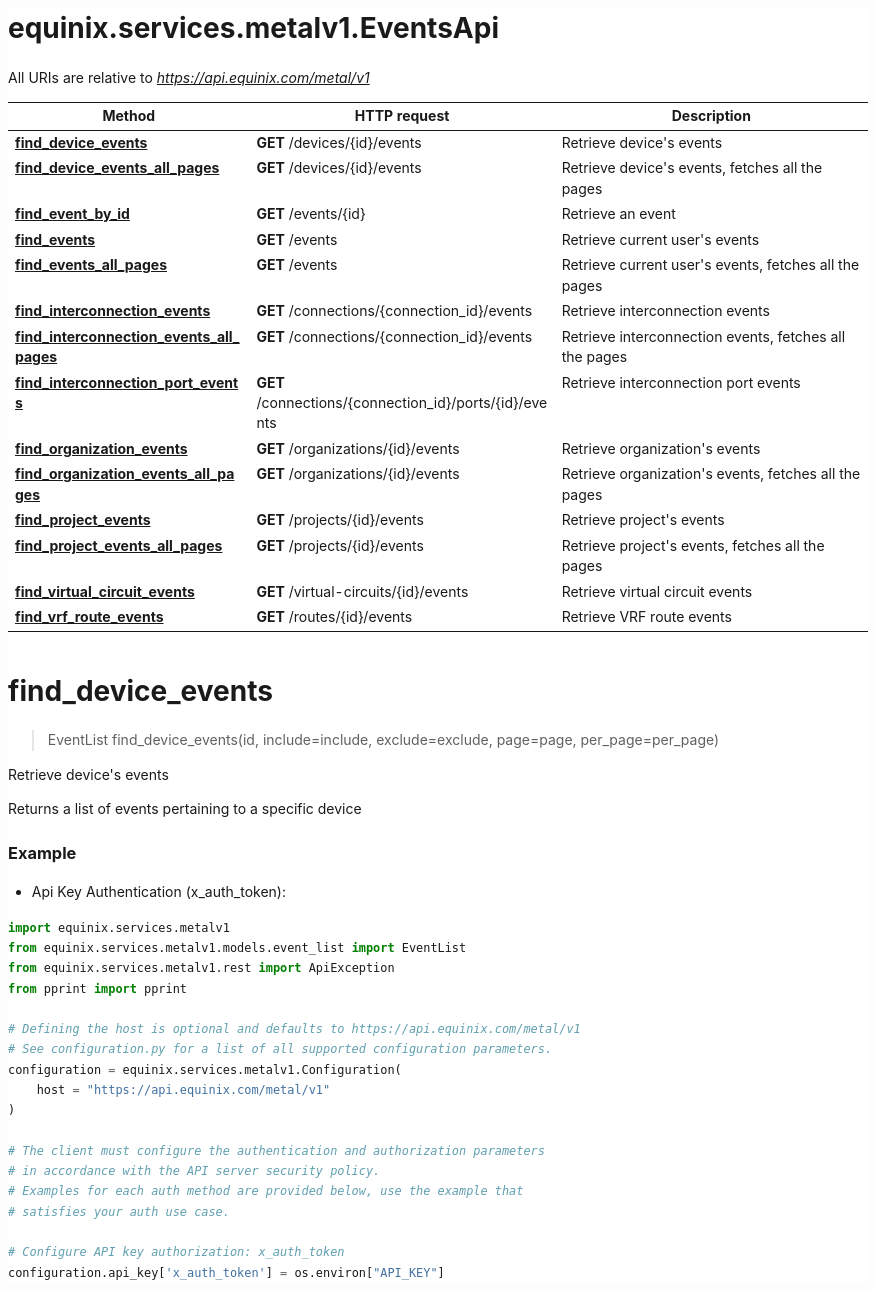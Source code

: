 # equinix.services.metalv1.EventsApi

All URIs are relative to *https://api.equinix.com/metal/v1*

Method | HTTP request | Description
------------- | ------------- | -------------
[**find_device_events**](EventsApi.md#find_device_events) | **GET** /devices/{id}/events | Retrieve device&#39;s events
[**find_device_events_all_pages**](EventsApi.md#find_device_events_all_pages) | **GET** /devices/{id}/events | Retrieve device&#39;s events, fetches all the pages
[**find_event_by_id**](EventsApi.md#find_event_by_id) | **GET** /events/{id} | Retrieve an event
[**find_events**](EventsApi.md#find_events) | **GET** /events | Retrieve current user&#39;s events
[**find_events_all_pages**](EventsApi.md#find_events_all_pages) | **GET** /events | Retrieve current user&#39;s events, fetches all the pages
[**find_interconnection_events**](EventsApi.md#find_interconnection_events) | **GET** /connections/{connection_id}/events | Retrieve interconnection events
[**find_interconnection_events_all_pages**](EventsApi.md#find_interconnection_events_all_pages) | **GET** /connections/{connection_id}/events | Retrieve interconnection events, fetches all the pages
[**find_interconnection_port_events**](EventsApi.md#find_interconnection_port_events) | **GET** /connections/{connection_id}/ports/{id}/events | Retrieve interconnection port events
[**find_organization_events**](EventsApi.md#find_organization_events) | **GET** /organizations/{id}/events | Retrieve organization&#39;s events
[**find_organization_events_all_pages**](EventsApi.md#find_organization_events_all_pages) | **GET** /organizations/{id}/events | Retrieve organization&#39;s events, fetches all the pages
[**find_project_events**](EventsApi.md#find_project_events) | **GET** /projects/{id}/events | Retrieve project&#39;s events
[**find_project_events_all_pages**](EventsApi.md#find_project_events_all_pages) | **GET** /projects/{id}/events | Retrieve project&#39;s events, fetches all the pages
[**find_virtual_circuit_events**](EventsApi.md#find_virtual_circuit_events) | **GET** /virtual-circuits/{id}/events | Retrieve virtual circuit events
[**find_vrf_route_events**](EventsApi.md#find_vrf_route_events) | **GET** /routes/{id}/events | Retrieve VRF route events


# **find_device_events**
> EventList find_device_events(id, include=include, exclude=exclude, page=page, per_page=per_page)

Retrieve device's events

Returns a list of events pertaining to a specific device

### Example

* Api Key Authentication (x_auth_token):

```python
import equinix.services.metalv1
from equinix.services.metalv1.models.event_list import EventList
from equinix.services.metalv1.rest import ApiException
from pprint import pprint

# Defining the host is optional and defaults to https://api.equinix.com/metal/v1
# See configuration.py for a list of all supported configuration parameters.
configuration = equinix.services.metalv1.Configuration(
    host = "https://api.equinix.com/metal/v1"
)

# The client must configure the authentication and authorization parameters
# in accordance with the API server security policy.
# Examples for each auth method are provided below, use the example that
# satisfies your auth use case.

# Configure API key authorization: x_auth_token
configuration.api_key['x_auth_token'] = os.environ["API_KEY"]
```